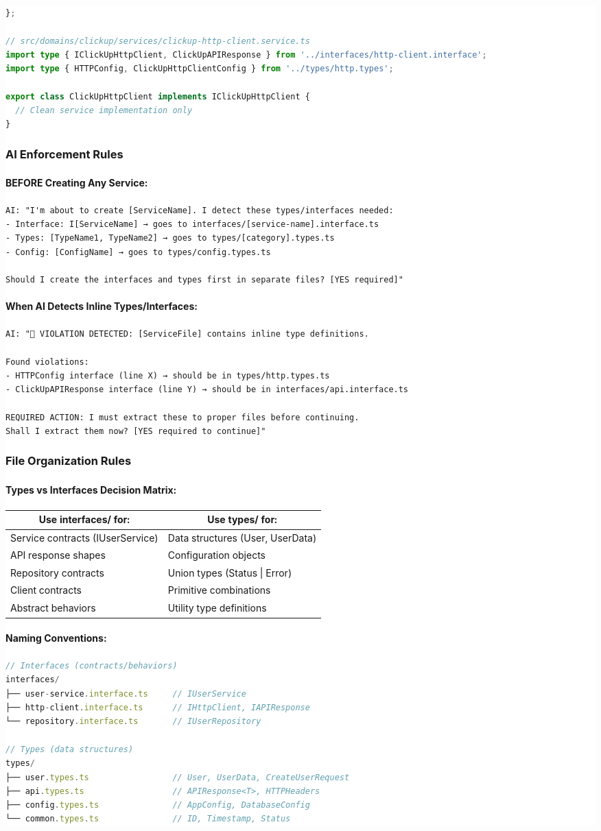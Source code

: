 ```typescript
};

// src/domains/clickup/services/clickup-http-client.service.ts
import type { IClickUpHttpClient, ClickUpAPIResponse } from '../interfaces/http-client.interface';
import type { HTTPConfig, ClickUpHttpClientConfig } from '../types/http.types';

export class ClickUpHttpClient implements IClickUpHttpClient {
  // Clean service implementation only
}
```

### AI Enforcement Rules

#### BEFORE Creating Any Service:
```
AI: "I'm about to create [ServiceName]. I detect these types/interfaces needed:
- Interface: I[ServiceName] → goes to interfaces/[service-name].interface.ts
- Types: [TypeName1, TypeName2] → goes to types/[category].types.ts
- Config: [ConfigName] → goes to types/config.types.ts

Should I create the interfaces and types first in separate files? [YES required]"
```

#### When AI Detects Inline Types/Interfaces:
```
AI: "🚫 VIOLATION DETECTED: [ServiceFile] contains inline type definitions.

Found violations:
- HTTPConfig interface (line X) → should be in types/http.types.ts
- ClickUpAPIResponse interface (line Y) → should be in interfaces/api.interface.ts

REQUIRED ACTION: I must extract these to proper files before continuing.
Shall I extract them now? [YES required to continue]"
```

### File Organization Rules

#### Types vs Interfaces Decision Matrix:
| Use **interfaces/** for: | Use **types/** for: |
|-------------------------|---------------------|
| Service contracts (IUserService) | Data structures (User, UserData) |
| API response shapes | Configuration objects |
| Repository contracts | Union types (Status \| Error) |
| Client contracts | Primitive combinations |
| Abstract behaviors | Utility type definitions |

#### Naming Conventions:
```typescript
// Interfaces (contracts/behaviors)
interfaces/
├── user-service.interface.ts     // IUserService
├── http-client.interface.ts      // IHttpClient, IAPIResponse
└── repository.interface.ts       // IUserRepository

// Types (data structures)  
types/
├── user.types.ts                 // User, UserData, CreateUserRequest
├── api.types.ts                  // APIResponse<T>, HTTPHeaders
├── config.types.ts               // AppConfig, DatabaseConfig
└── common.types.ts               // ID, Timestamp, Status
```